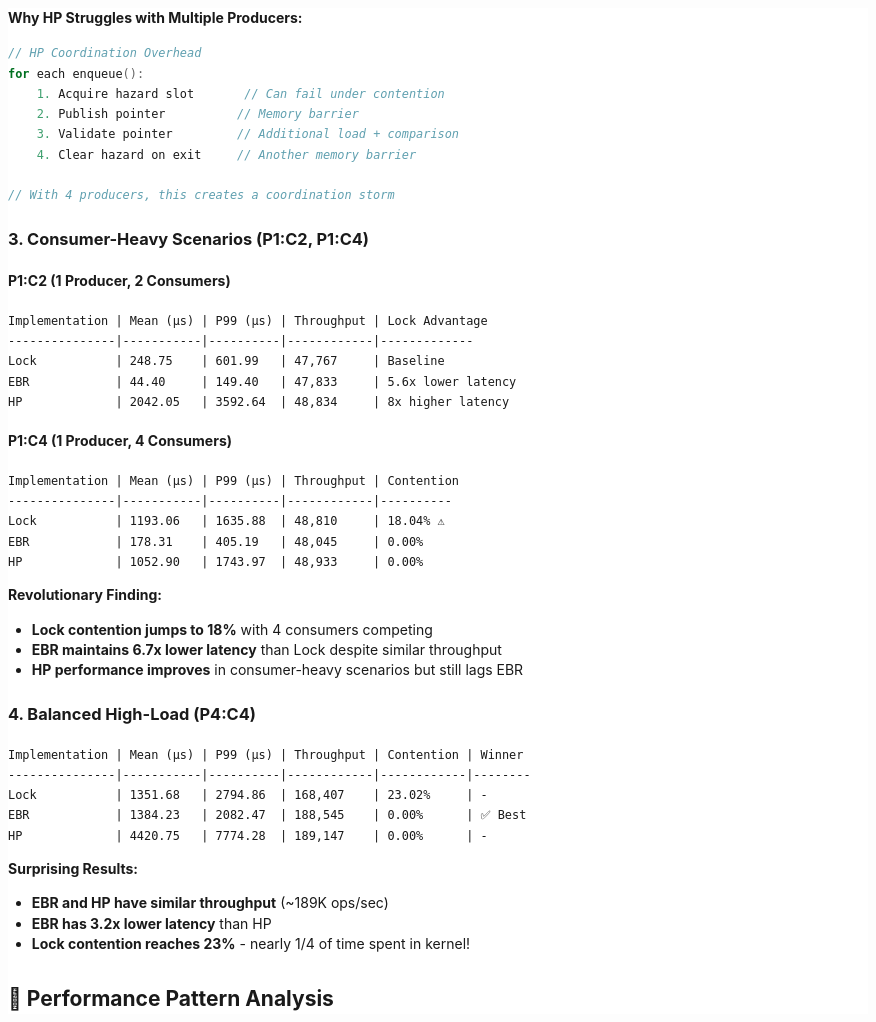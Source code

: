 **Why HP Struggles with Multiple Producers:**
```cpp
// HP Coordination Overhead
for each enqueue():
    1. Acquire hazard slot       // Can fail under contention
    2. Publish pointer          // Memory barrier
    3. Validate pointer         // Additional load + comparison
    4. Clear hazard on exit     // Another memory barrier
    
// With 4 producers, this creates a coordination storm
```

### **3. Consumer-Heavy Scenarios (P1:C2, P1:C4)**

#### **P1:C2 (1 Producer, 2 Consumers)**
```
Implementation | Mean (μs) | P99 (μs) | Throughput | Lock Advantage
---------------|-----------|----------|------------|-------------
Lock           | 248.75    | 601.99   | 47,767     | Baseline
EBR            | 44.40     | 149.40   | 47,833     | 5.6x lower latency
HP             | 2042.05   | 3592.64  | 48,834     | 8x higher latency
```

#### **P1:C4 (1 Producer, 4 Consumers)**
```
Implementation | Mean (μs) | P99 (μs) | Throughput | Contention
---------------|-----------|----------|------------|----------
Lock           | 1193.06   | 1635.88  | 48,810     | 18.04% ⚠️
EBR            | 178.31    | 405.19   | 48,045     | 0.00%
HP             | 1052.90   | 1743.97  | 48,933     | 0.00%
```

**Revolutionary Finding:**
- **Lock contention jumps to 18%** with 4 consumers competing
- **EBR maintains 6.7x lower latency** than Lock despite similar throughput
- **HP performance improves** in consumer-heavy scenarios but still lags EBR

### **4. Balanced High-Load (P4:C4)**
```
Implementation | Mean (μs) | P99 (μs) | Throughput | Contention | Winner
---------------|-----------|----------|------------|------------|--------
Lock           | 1351.68   | 2794.86  | 168,407    | 23.02%     | -
EBR            | 1384.23   | 2082.47  | 188,545    | 0.00%      | ✅ Best
HP             | 4420.75   | 7774.28  | 189,147    | 0.00%      | -
```

**Surprising Results:**
- **EBR and HP have similar throughput** (~189K ops/sec)
- **EBR has 3.2x lower latency** than HP
- **Lock contention reaches 23%** - nearly 1/4 of time spent in kernel!

## 🧬 **Performance Pattern Analysis**
